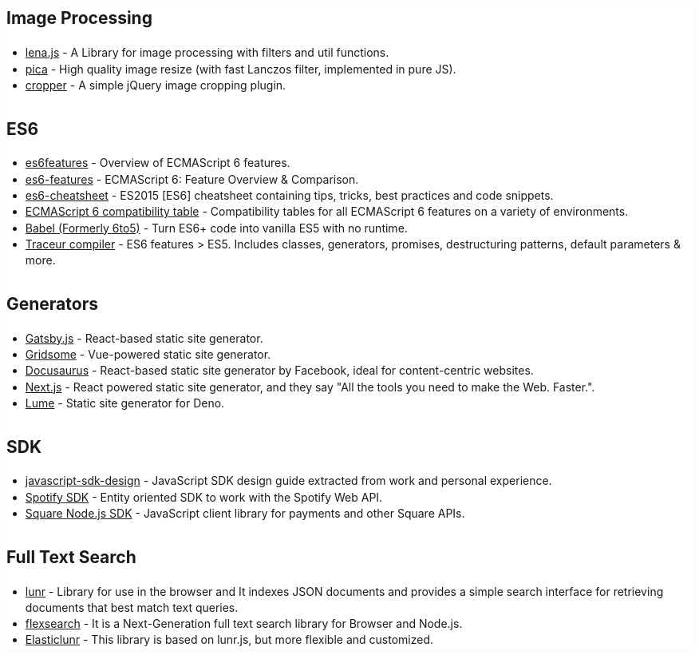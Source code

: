 ## Image Processing

- [lena.js](https://github.com/davidsonfellipe/lena.js) - A Library for image processing with filters and util functions.
- [pica](https://github.com/nodeca/pica) - High quality image resize (with fast Lanczos filter, implemented in pure JS).
- [cropper](https://github.com/fengyuanchen/cropper) - A simple jQuery image cropping plugin.

## ES6

- [es6features](https://github.com/lukehoban/es6features) - Overview of ECMAScript 6 features.
- [es6-features](https://github.com/rse/es6-features) - ECMAScript 6: Feature Overview & Comparison.
- [es6-cheatsheet](https://github.com/DrkSephy/es6-cheatsheet) - ES2015 [ES6] cheatsheet containing tips, tricks, best practices and code snippets.
- [ECMAScript 6 compatibility table](https://compat-table.github.io/compat-table/es6/) - Compatibility tables for all ECMAScript 6 features on a variety of environments.
- [Babel (Formerly 6to5)](https://github.com/babel/babel) - Turn ES6+ code into vanilla ES5 with no runtime.
- [Traceur compiler](https://github.com/google/traceur-compiler) - ES6 features > ES5. Includes classes, generators, promises, destructuring patterns, default parameters & more.

## Generators

- [Gatsby.js](https://github.com/gatsbyjs/gatsby) - React-based static site generator.
- [Gridsome](https://github.com/gridsome/gridsome) - Vue-powered static site generator.
- [Docusaurus](https://github.com/facebook/docusaurus) - React-based static site generator by Facebook, ideal for content-centric websites.
- [Next.js](https://github.com/vercel/next.js) - React powered static site generator, and they say "All the tools you need to make the Web. Faster.".
- [Lume](https://github.com/lumeland/lume) - Static site generator for Deno.

## SDK

- [javascript-sdk-design](https://github.com/huei90/javascript-sdk-design) - JavaScript SDK design guide extracted from work and personal experience.
- [Spotify SDK](https://github.com/loverajoel/spotify-sdk) - Entity oriented SDK to work with the Spotify Web API.
- [Square Node.js SDK](https://github.com/square/connect-nodejs-sdk/) - JavaScript client library for payments and other Square APIs.

## Full Text Search

- [lunr](https://github.com/olivernn/lunr.js) - Library for use in the browser and It indexes JSON documents and provides a simple search interface for retrieving documents that best match text queries.
- [flexsearch](https://github.com/nextapps-de/flexsearch) - It is a Next-Generation full text search library for Browser and Node.js.
- [Elasticlunr](https://github.com/weixsong/elasticlunr.js) - This library is based on lunr.js, but more flexible and customized.
